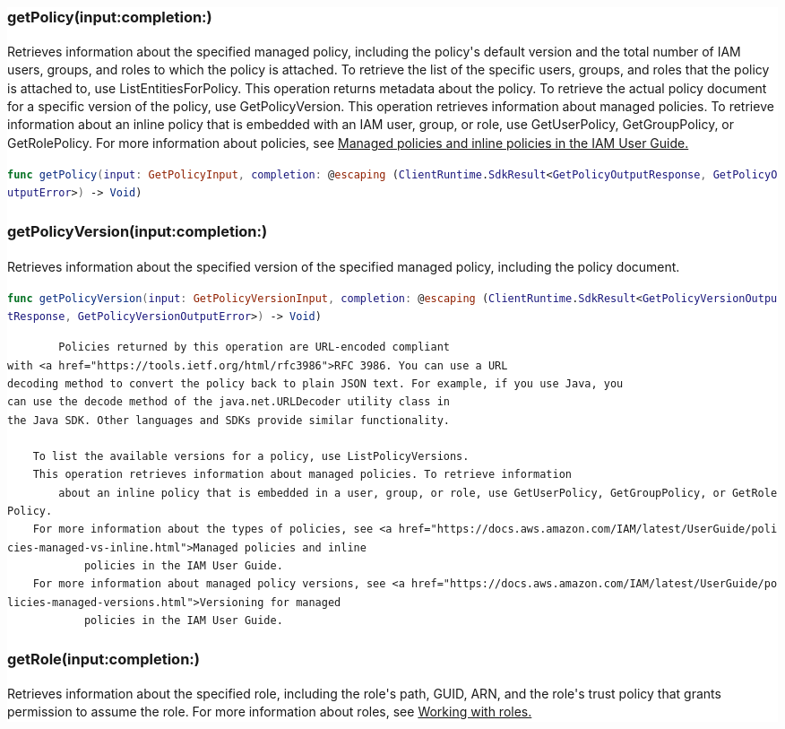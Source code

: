 ### getPolicy(input:​completion:​)

Retrieves information about the specified managed policy, including the policy's
default version and the total number of IAM users, groups, and roles to which the
policy is attached. To retrieve the list of the specific users, groups, and roles that
the policy is attached to, use ListEntitiesForPolicy. This operation
returns metadata about the policy. To retrieve the actual policy document for a specific
version of the policy, use GetPolicyVersion.
This operation retrieves information about managed policies. To retrieve information
about an inline policy that is embedded with an IAM user, group, or role, use GetUserPolicy, GetGroupPolicy, or GetRolePolicy.
For more information about policies, see <a href="https:​//docs.aws.amazon.com/IAM/latest/UserGuide/policies-managed-vs-inline.html">Managed policies and inline
policies in the IAM User Guide.

``` swift
func getPolicy(input: GetPolicyInput, completion: @escaping (ClientRuntime.SdkResult<GetPolicyOutputResponse, GetPolicyOutputError>) -> Void)
```

### getPolicyVersion(input:​completion:​)

Retrieves information about the specified version of the specified managed policy,
including the policy document.

``` swift
func getPolicyVersion(input: GetPolicyVersionInput, completion: @escaping (ClientRuntime.SdkResult<GetPolicyVersionOutputResponse, GetPolicyVersionOutputError>) -> Void)
```

``` 
        Policies returned by this operation are URL-encoded compliant
with <a href="https://tools.ietf.org/html/rfc3986">RFC 3986. You can use a URL
decoding method to convert the policy back to plain JSON text. For example, if you use Java, you
can use the decode method of the java.net.URLDecoder utility class in
the Java SDK. Other languages and SDKs provide similar functionality.

    To list the available versions for a policy, use ListPolicyVersions.
    This operation retrieves information about managed policies. To retrieve information
        about an inline policy that is embedded in a user, group, or role, use GetUserPolicy, GetGroupPolicy, or GetRolePolicy.
    For more information about the types of policies, see <a href="https://docs.aws.amazon.com/IAM/latest/UserGuide/policies-managed-vs-inline.html">Managed policies and inline
            policies in the IAM User Guide.
    For more information about managed policy versions, see <a href="https://docs.aws.amazon.com/IAM/latest/UserGuide/policies-managed-versions.html">Versioning for managed
            policies in the IAM User Guide.
```

### getRole(input:​completion:​)

Retrieves information about the specified role, including the role's path, GUID, ARN,
and the role's trust policy that grants permission to assume the role. For more
information about roles, see <a href="https:​//docs.aws.amazon.com/IAM/latest/UserGuide/WorkingWithRoles.html">Working with roles.
